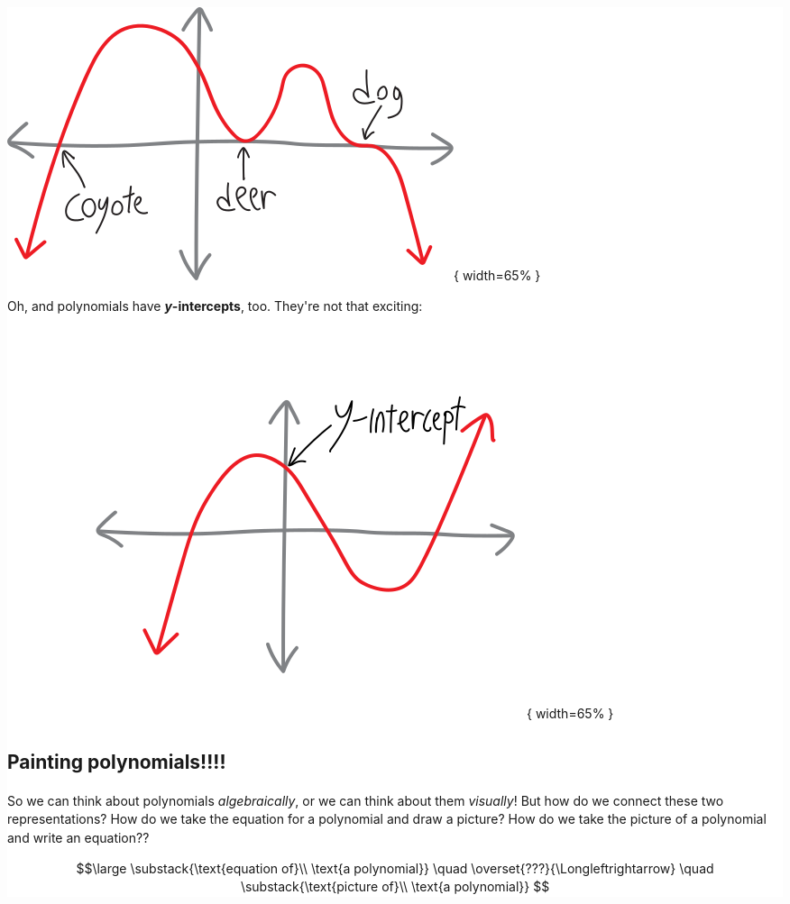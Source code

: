 ![](polynomial-roots-3.svg){ width=65% }

Oh, and polynomials have **$y$-intercepts**, too. They're not that exciting:

![](polynomial-y-intercept.svg){ width=65% }



## Painting polynomials!!!!

So we can think about polynomials *algebraically*, or we can think about them *visually*! But how do we connect these two representations? How do we take the equation for a polynomial and draw a picture? How do we take the picture of a polynomial and write an equation??

$$\large \substack{\text{equation of}\\ \text{a polynomial}} \quad \overset{???}{\Longleftrightarrow} \quad \substack{\text{picture of}\\ \text{a polynomial}}  $$
